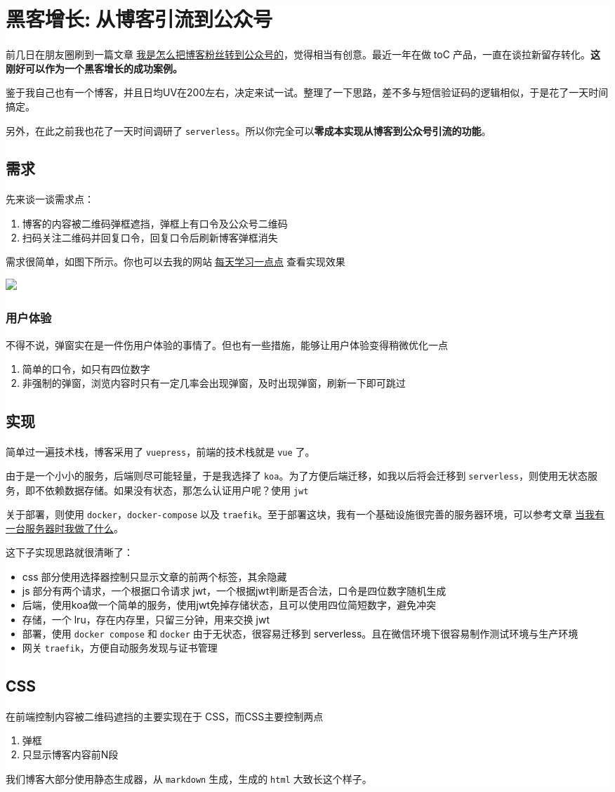 # 黑客增长: 从博客引流到公众号

前几日在朋友圈刷到一篇文章 [我是怎么把博客粉丝转到公众号的](https://cuiqingcai.com/7463.html)，觉得相当有创意。最近一年在做 toC 产品，一直在谈拉新留存转化。**这刚好可以作为一个黑客增长的成功案例。**

鉴于我自己也有一个博客，并且日均UV在200左右，决定来试一试。整理了一下思路，差不多与短信验证码的逻辑相似，于是花了一天时间搞定。

另外，在此之前我也花了一天时间调研了 `serverless`。所以你完全可以**零成本实现从博客到公众号引流的功能**。

## 需求

先来谈一谈需求点：

1. 博客的内容被二维码弹框遮挡，弹框上有口令及公众号二维码
1. 扫码关注二维码并回复口令，回复口令后刷新博客弹框消失

需求很简单，如图下所示。你也可以去我的网站 [每天学习一点点](https://q.shanyue.tech) 查看实现效果

![](./assets/lock.png)

### 用户体验

不得不说，弹窗实在是一件伤用户体验的事情了。但也有一些措施，能够让用户体验变得稍微优化一点

1. 简单的口令，如只有四位数字
1. 非强制的弹窗，浏览内容时只有一定几率会出现弹窗，及时出现弹窗，刷新一下即可跳过

## 实现

简单过一遍技术栈，博客采用了 `vuepress`，前端的技术栈就是 `vue` 了。

由于是一个小小的服务，后端则尽可能轻量，于是我选择了 `koa`。为了方便后端迁移，如我以后将会迁移到 `serverless`，则使用无状态服务，即不依赖数据存储。如果没有状态，那怎么认证用户呢？使用 `jwt`

关于部署，则使用 `docker`，`docker-compose` 以及 `traefik`。至于部署这块，我有一个基础设施很完善的服务器环境，可以参考文章 [当我有一台服务器时我做了什么](https://shanyue.tech/op/when-server-2019.html)。

这下子实现思路就很清晰了：

+ css 部分使用选择器控制只显示文章的前两个标签，其余隐藏
+ js 部分有两个请求，一个根据口令请求 jwt，一个根据jwt判断是否合法，口令是四位数字随机生成
+ 后端，使用koa做一个简单的服务，使用jwt免掉存储状态，且可以使用四位简短数字，避免冲突
+ 存储，一个 lru，存在内存里，只留三分钟，用来交换 jwt
+ 部署，使用 `docker compose` 和 `docker` 由于无状态，很容易迁移到 serverless。且在微信环境下很容易制作测试环境与生产环境
+ 网关 `traefik`，方便自动服务发现与证书管理

## CSS

在前端控制内容被二维码遮挡的主要实现在于 CSS，而CSS主要控制两点

1. 弹框
1. 只显示博客内容前N段

我们博客大部分使用静态生成器，从 `markdown` 生成，生成的 `html` 大致长这个样子。
